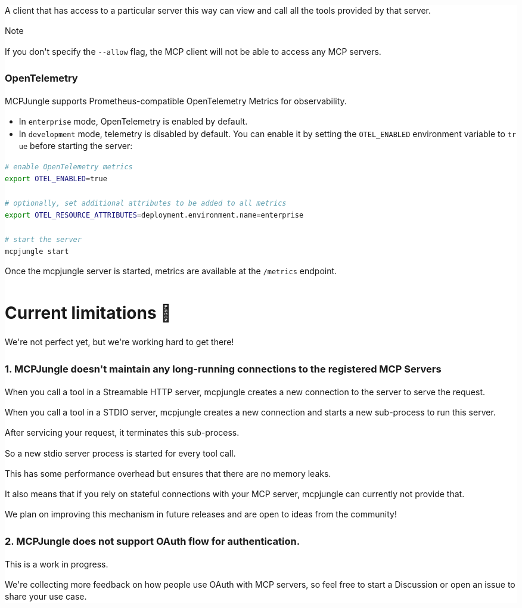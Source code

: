 A client that has access to a particular server this way can view and call all the tools provided by that server.

> [!NOTE]
> If you don't specify the `--allow` flag, the MCP client will not be able to access any MCP servers.

### OpenTelemetry
MCPJungle supports Prometheus-compatible OpenTelemetry Metrics for observability.

- In `enterprise` mode, OpenTelemetry is enabled by default.
- In `development` mode, telemetry is disabled by default. You can enable it by setting the `OTEL_ENABLED` environment variable to `true` before starting the server:

```bash
# enable OpenTelemetry metrics
export OTEL_ENABLED=true

# optionally, set additional attributes to be added to all metrics
export OTEL_RESOURCE_ATTRIBUTES=deployment.environment.name=enterprise

# start the server
mcpjungle start
```

Once the mcpjungle server is started, metrics are available at the `/metrics` endpoint.

# Current limitations 🚧
We're not perfect yet, but we're working hard to get there!

### 1. MCPJungle doesn't maintain any long-running connections to the registered MCP Servers
When you call a tool in a Streamable HTTP server, mcpjungle creates a new connection to the server to serve the request.

When you call a tool in a STDIO server, mcpjungle creates a new connection and starts a new sub-process to run this server.

After servicing your request, it terminates this sub-process.

So a new stdio server process is started for every tool call.

This has some performance overhead but ensures that there are no memory leaks.

It also means that if you rely on stateful connections with your MCP server, mcpjungle can currently not provide that.

We plan on improving this mechanism in future releases and are open to ideas from the community!

### 2. MCPJungle does not support OAuth flow for authentication.
This is a work in progress.

We're collecting more feedback on how people use OAuth with MCP servers, so feel free to start a Discussion or open an issue to share your use case.
